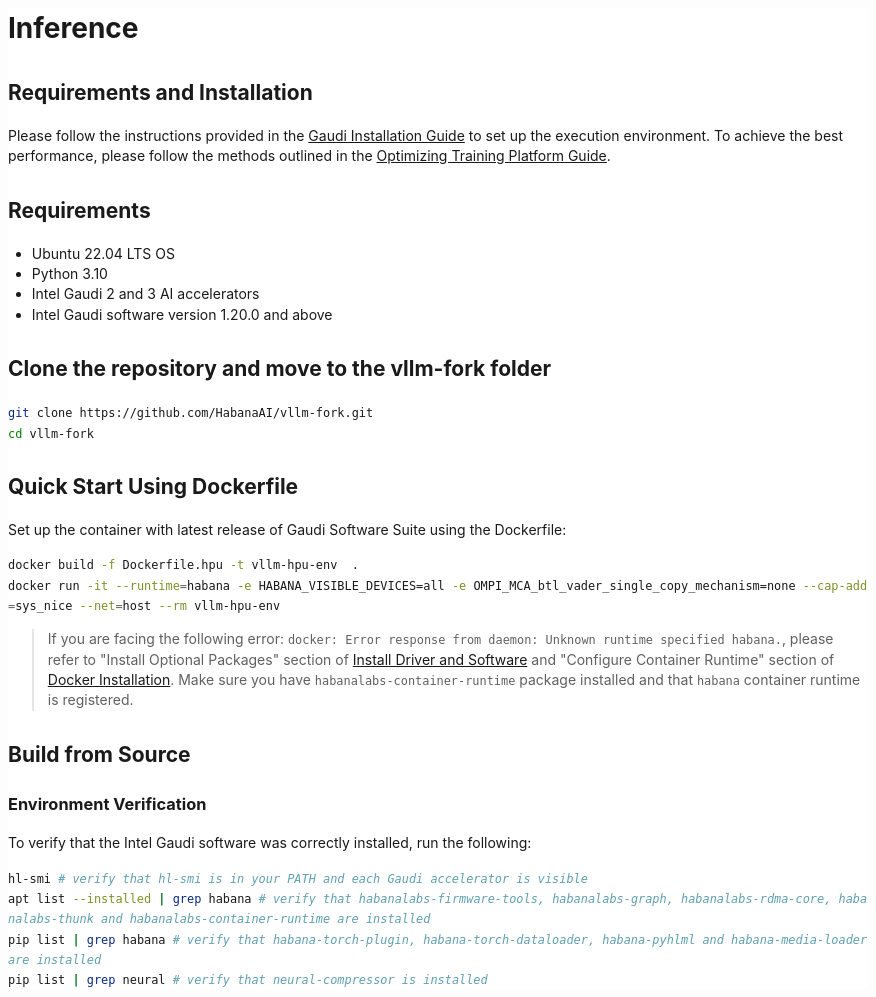 # Inference

## Requirements and Installation

Please follow the instructions provided in the [Gaudi Installation Guide](https://docs.habana.ai/en/latest/Installation_Guide/index.html) to set up the execution environment.
To achieve the best performance, please follow the methods outlined in the
[Optimizing Training Platform Guide](https://docs.habana.ai/en/latest/PyTorch/Model_Optimization_PyTorch/Optimization_in_Training_Platform.html).

## Requirements

- Ubuntu 22.04 LTS OS
- Python 3.10
- Intel Gaudi 2 and 3 AI accelerators
- Intel Gaudi software version 1.20.0 and above

## Clone the repository and move to the vllm-fork folder

```bash
git clone https://github.com/HabanaAI/vllm-fork.git
cd vllm-fork
```

## Quick Start Using Dockerfile

Set up the container with latest release of Gaudi Software Suite using the Dockerfile:

```bash
docker build -f Dockerfile.hpu -t vllm-hpu-env  .
docker run -it --runtime=habana -e HABANA_VISIBLE_DEVICES=all -e OMPI_MCA_btl_vader_single_copy_mechanism=none --cap-add=sys_nice --net=host --rm vllm-hpu-env
```

> If you are facing the following error: `docker: Error response from daemon: Unknown runtime specified habana.`, please refer to "Install Optional Packages" section
of [Install Driver and Software](https://docs.habana.ai/en/latest/Installation_Guide/Driver_Installation.html#install-driver-and-software) and "Configure Container
Runtime" section of [Docker Installation](https://docs.habana.ai/en/latest/Installation_Guide/Installation_Methods/Docker_Installation.html#configure-container-runtime).
Make sure you have ``habanalabs-container-runtime`` package installed and that ``habana`` container runtime is registered.

## Build from Source

### Environment Verification
To verify that the Intel Gaudi software was correctly installed, run the following:

```bash
hl-smi # verify that hl-smi is in your PATH and each Gaudi accelerator is visible
apt list --installed | grep habana # verify that habanalabs-firmware-tools, habanalabs-graph, habanalabs-rdma-core, habanalabs-thunk and habanalabs-container-runtime are installed
pip list | grep habana # verify that habana-torch-plugin, habana-torch-dataloader, habana-pyhlml and habana-media-loader are installed
pip list | grep neural # verify that neural-compressor is installed
```
